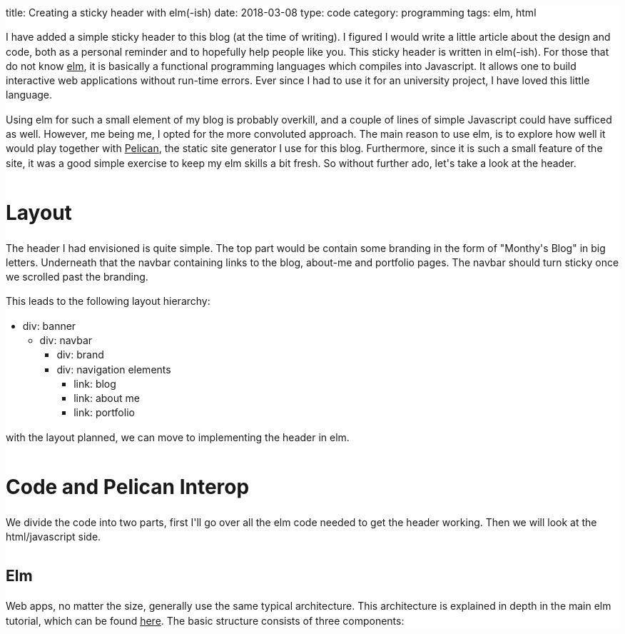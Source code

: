 title: Creating a sticky header with elm(-ish)
date: 2018-03-08
type: code
category: programming
tags: elm, html

I have added a simple sticky header to this blog (at the time of writing). I 
figured I would write a little article about the design and code, both as a 
personal reminder and to hopefully help people like you. This sticky header is
written in elm(-ish). For those that do not know [elm](http://elm-lang.org), it
is basically a functional programming languages which compiles into Javascript.
It allows one to build interactive web applications without run-time errors.
Ever since I had to use it for an university project, I have loved this little
language.

Using elm for such a small element of my blog is probably overkill, and a couple
of lines of simple Javascript could have sufficed as well. However, me being me, 
I opted for the more convoluted approach. The main reason to use elm, is to 
explore how well it would play together with 
[Pelican](https://blog.getpelican.com), the static site generator I use for this
blog. Furthermore, since it is such a small feature of the site, it was a good 
simple exercise to keep my elm skills a bit fresh. So without further ado, let's
take a look at the header.

# Layout

The header I had envisioned is quite simple. The top part would be contain 
some branding in the form of "Monthy's Blog" in big letters. Underneath that
the navbar containing links to the blog, about-me and portfolio pages.
The navbar should turn sticky once we scrolled past the branding. 

This leads to the following layout hierarchy: 

* div: banner
    * div: navbar
        * div: brand
        * div: navigation elements
            * link: blog
            * link: about me
            * link: portfolio

with the layout planned, we can move to implementing the header in elm.

# Code and Pelican Interop

We divide the code into two parts, first I'll go over all the elm code needed
to get the header working. Then we will look at the html/javascript side.

## Elm

Web apps, no matter the size, generally use the same typical architecture.
This architecture is explained in depth in the main elm tutorial, which can be
found [here](https://guide.elm-lang.org/architecture/). The basic structure 
consists of three components:
